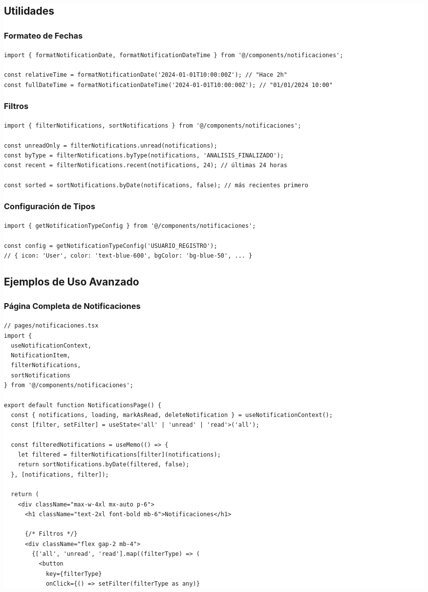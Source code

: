 ## Utilidades

### Formateo de Fechas

```tsx
import { formatNotificationDate, formatNotificationDateTime } from '@/components/notificaciones';

const relativeTime = formatNotificationDate('2024-01-01T10:00:00Z'); // "Hace 2h"
const fullDateTime = formatNotificationDateTime('2024-01-01T10:00:00Z'); // "01/01/2024 10:00"
```

### Filtros

```tsx
import { filterNotifications, sortNotifications } from '@/components/notificaciones';

const unreadOnly = filterNotifications.unread(notifications);
const byType = filterNotifications.byType(notifications, 'ANALISIS_FINALIZADO');
const recent = filterNotifications.recent(notifications, 24); // últimas 24 horas

const sorted = sortNotifications.byDate(notifications, false); // más recientes primero
```

### Configuración de Tipos

```tsx
import { getNotificationTypeConfig } from '@/components/notificaciones';

const config = getNotificationTypeConfig('USUARIO_REGISTRO');
// { icon: 'User', color: 'text-blue-600', bgColor: 'bg-blue-50', ... }
```

## Ejemplos de Uso Avanzado

### Página Completa de Notificaciones

```tsx
// pages/notificaciones.tsx
import { 
  useNotificationContext,
  NotificationItem,
  filterNotifications,
  sortNotifications
} from '@/components/notificaciones';

export default function NotificationsPage() {
  const { notifications, loading, markAsRead, deleteNotification } = useNotificationContext();
  const [filter, setFilter] = useState<'all' | 'unread' | 'read'>('all');
  
  const filteredNotifications = useMemo(() => {
    let filtered = filterNotifications[filter](notifications);
    return sortNotifications.byDate(filtered, false);
  }, [notifications, filter]);
  
  return (
    <div className="max-w-4xl mx-auto p-6">
      <h1 className="text-2xl font-bold mb-6">Notificaciones</h1>
      
      {/* Filtros */}
      <div className="flex gap-2 mb-4">
        {['all', 'unread', 'read'].map((filterType) => (
          <button
            key={filterType}
            onClick={() => setFilter(filterType as any)}
```
